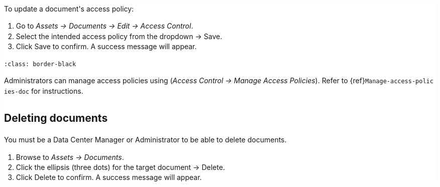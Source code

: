To update a document's access policy:

1. Go to *Assets → Documents → Edit → Access Control*.
2. Select the intended access policy from the dropdown → Save.
3. Click Save to confirm. A success message will appear.

```{image} /product/document-management/media/document_access_control.png
:class: border-black
```

Administrators can manage access policies using (*Access Control → Manage Access Policies*). Refer to {ref}`Manage-access-policies-doc` for instructions.

## Deleting documents

You must be a Data Center Manager or Administrator to be able to delete documents.

1. Browse to *Assets → Documents*.
2. Click the ellipsis (three dots) for the target document → Delete.
3. Click Delete to confirm. A success message will appear.
